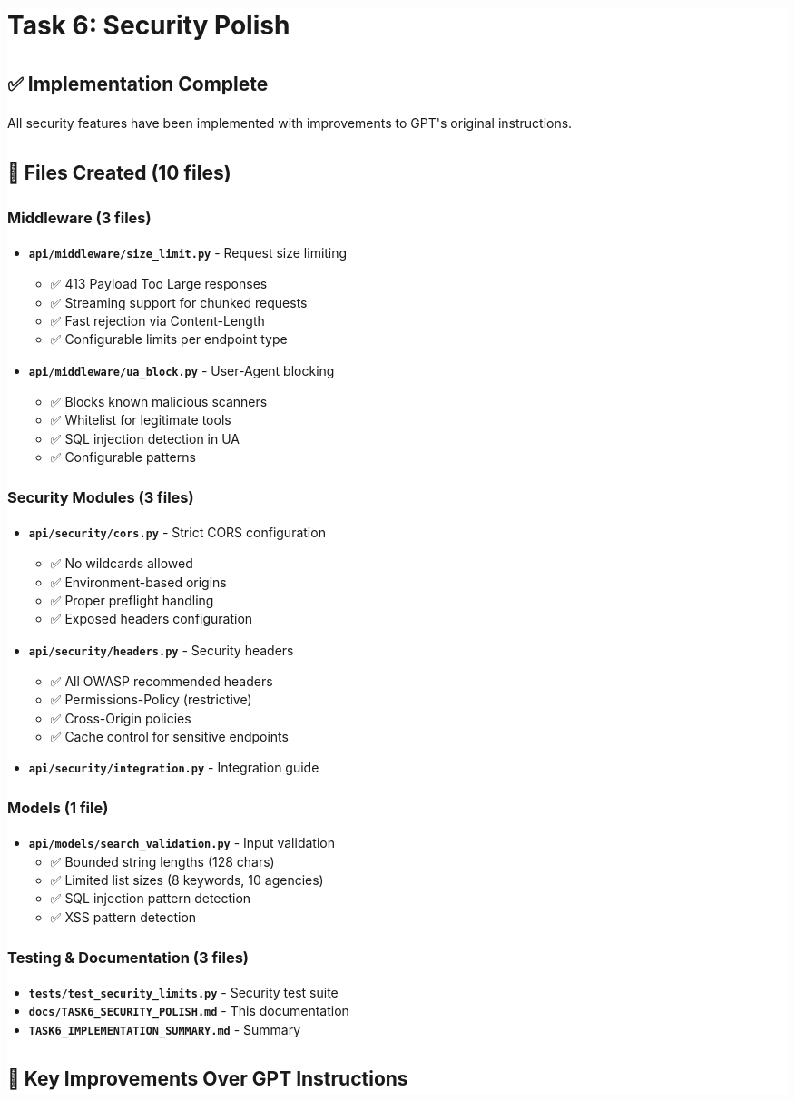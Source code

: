 # Task 6: Security Polish

## ✅ Implementation Complete

All security features have been implemented with improvements to GPT's original instructions.

## 📁 Files Created (10 files)

### Middleware (3 files)
- **`api/middleware/size_limit.py`** - Request size limiting
  - ✅ 413 Payload Too Large responses
  - ✅ Streaming support for chunked requests
  - ✅ Fast rejection via Content-Length
  - ✅ Configurable limits per endpoint type

- **`api/middleware/ua_block.py`** - User-Agent blocking
  - ✅ Blocks known malicious scanners
  - ✅ Whitelist for legitimate tools
  - ✅ SQL injection detection in UA
  - ✅ Configurable patterns

### Security Modules (3 files)
- **`api/security/cors.py`** - Strict CORS configuration
  - ✅ No wildcards allowed
  - ✅ Environment-based origins
  - ✅ Proper preflight handling
  - ✅ Exposed headers configuration

- **`api/security/headers.py`** - Security headers
  - ✅ All OWASP recommended headers
  - ✅ Permissions-Policy (restrictive)
  - ✅ Cross-Origin policies
  - ✅ Cache control for sensitive endpoints

- **`api/security/integration.py`** - Integration guide

### Models (1 file)
- **`api/models/search_validation.py`** - Input validation
  - ✅ Bounded string lengths (128 chars)
  - ✅ Limited list sizes (8 keywords, 10 agencies)
  - ✅ SQL injection pattern detection
  - ✅ XSS pattern detection

### Testing & Documentation (3 files)
- **`tests/test_security_limits.py`** - Security test suite
- **`docs/TASK6_SECURITY_POLISH.md`** - This documentation
- **`TASK6_IMPLEMENTATION_SUMMARY.md`** - Summary

## 🔧 Key Improvements Over GPT Instructions
